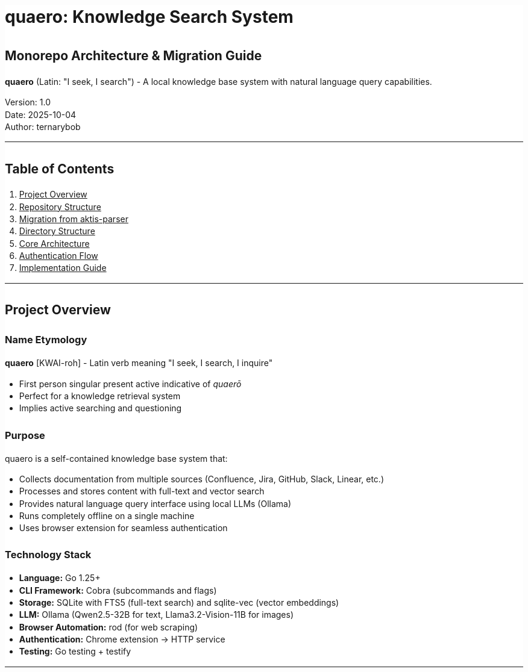 # quaero: Knowledge Search System
## Monorepo Architecture & Migration Guide

**quaero** (Latin: "I seek, I search") - A local knowledge base system with natural language query capabilities.

Version: 1.0  
Date: 2025-10-04  
Author: ternarybob

---

## Table of Contents

1. [Project Overview](#project-overview)
2. [Repository Structure](#repository-structure)
3. [Migration from aktis-parser](#migration-from-aktis-parser)
4. [Directory Structure](#directory-structure)
5. [Core Architecture](#core-architecture)
6. [Authentication Flow](#authentication-flow)
7. [Implementation Guide](#implementation-guide)

---

## Project Overview

### Name Etymology
**quaero** [KWAI-roh] - Latin verb meaning "I seek, I search, I inquire"
- First person singular present active indicative of *quaerō*
- Perfect for a knowledge retrieval system
- Implies active searching and questioning

### Purpose
quaero is a self-contained knowledge base system that:
- Collects documentation from multiple sources (Confluence, Jira, GitHub, Slack, Linear, etc.)
- Processes and stores content with full-text and vector search
- Provides natural language query interface using local LLMs (Ollama)
- Runs completely offline on a single machine
- Uses browser extension for seamless authentication

### Technology Stack
- **Language:** Go 1.25+
- **CLI Framework:** Cobra (subcommands and flags)
- **Storage:** SQLite with FTS5 (full-text search) and sqlite-vec (vector embeddings)
- **LLM:** Ollama (Qwen2.5-32B for text, Llama3.2-Vision-11B for images)
- **Browser Automation:** rod (for web scraping)
- **Authentication:** Chrome extension → HTTP service
- **Testing:** Go testing + testify

---
